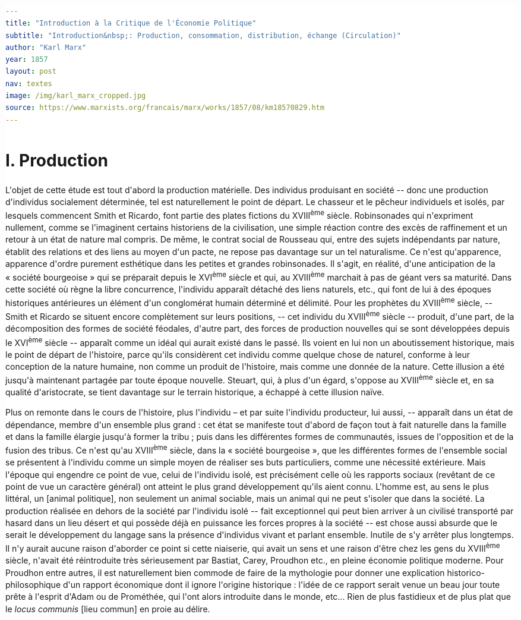 ```yaml
---
title: "Introduction à la Critique de l'Économie Politique"
subtitle: "Introduction&nbsp;: Production, consommation, distribution, échange (Circulation)"
author: "Karl Marx"
year: 1857
layout: post
nav: textes
image: /img/karl_marx_cropped.jpg
source: https://www.marxists.org/francais/marx/works/1857/08/km18570829.htm
---
```




# I. Production

L'objet de cette étude est tout d'abord la production matérielle. Des individus produisant en société -- donc une production d'individus socialement déterminée, tel est naturelle­ment le point de départ. Le chasseur et le pêcheur individuels et isolés, par lesquels commencent Smith et Ricardo, font partie des plates fictions du XVIII<sup>ème</sup> siècle. Robinsonades qui n'expriment nullement, comme se l'imaginent certains historiens de la civilisation, une simple réaction contre des excès de raffinement et un retour à un état de nature mal compris. De même, le contrat social de Rousseau qui, entre des sujets indépendants par nature, établit des relations et des liens au moyen d'un pacte, ne repose pas davantage sur un tel naturalisme. Ce n'est qu'apparence, apparence d'ordre purement esthétique dans les petites et grandes robinsonades. Il s'agit, en réalité, d'une anticipation de la «&nbsp;société bourgeoise&nbsp;» qui se préparait depuis le XVI<sup>ème</sup> siècle et qui, au XVIII<sup>ème</sup> marchait à pas de géant vers sa maturité. Dans cette société où règne la libre concurrence, l'individu apparaît détaché des liens naturels, etc., qui font de lui à des époques historiques antérieures un élément d'un conglomérat humain déterminé et délimité. Pour les prophètes du XVIII<sup>ème</sup> siècle, -- Smith et Ricardo se situent encore complètement sur leurs positions, -- cet individu du XVIII<sup>ème</sup> siècle -- produit, d'une part, de la décomposition des formes de société féodales, d'autre part, des forces de production nouvelles qui se sont développées depuis le XVI<sup>ème</sup> siècle -- apparaît comme un idéal qui aurait existé dans le passé. Ils voient en lui non un aboutissement historique, mais le point de départ de l'histoire, parce qu'ils considèrent cet individu comme quelque chose de naturel, conforme à leur conception de la nature humaine, non comme un produit de l'histoire, mais comme une donnée de la nature. Cette illusion a été jusqu'à maintenant partagée par toute époque nouvelle. Steuart, qui, à plus d'un égard, s'oppose au XVIII<sup>ème</sup> siècle et, en sa qualité d'aristocrate, se tient davantage sur le terrain historique, a échappé à cette illusion naïve.



Plus on remonte dans le cours de l'histoire, plus l'individu – et par suite l'individu producteur, lui aussi, -- apparaît dans un état de dépendance, membre d'un ensemble plus grand&nbsp;: cet état se manifeste tout d'abord de façon tout à fait naturelle dans la famille et dans la famille élargie jusqu'à former la tribu&nbsp;; puis dans les différentes formes de communautés, issues de l'opposition et de la fusion des tribus. Ce n'est qu'au XVIII<sup>ème</sup> siècle, dans la «&nbsp;société bourgeoise&nbsp;», que les différentes formes de l'ensemble social se présentent à l'individu comme un simple moyen de réaliser ses buts particuliers, comme une nécessité extérieure. Mais l'époque qui engendre ce point de vue, celui de l'individu isolé, est précisément celle où les rapports sociaux (revêtant de ce point de vue un caractère général) ont atteint le plus grand développement qu'ils aient connu. L'homme est, au sens le plus littéral, un [animal politique], non seule­ment un animal sociable, mais un animal qui ne peut s'isoler que dans la société. La production réalisée en dehors de la société par l'individu isolé -- fait exceptionnel qui peut bien arriver à un civilisé transporté par hasard dans un lieu désert et qui possède déjà en puissance les forces propres à la société -- est chose aussi absurde que le serait le développe­ment du langage sans la présence d'individus vivant et parlant ensemble. Inutile de s'y arrêter plus longtemps. Il n'y aurait aucune raison d'aborder ce point si cette niaiserie, qui avait un sens et une raison d'être chez les gens du XVIII<sup>ème</sup> siècle, n'avait été réintroduite très sérieuse­ment par Bastiat, Carey, Proudhon etc., en pleine économie politique moderne. Pour Proudhon entre autres, il est naturellement bien commode de faire de la mythologie pour donner une explication historico-philosophique d'un rapport économique dont il ignore l'origine historique&nbsp;: l'idée de ce rapport serait venue un beau jour toute prête à l'esprit d'Adam ou de Prométhée, qui l'ont alors introduite dans le monde, etc... Rien de plus fastidieux et de plus plat que le *locus communis* [lieu commun] en proie au délire.

[^2]: *[NDLR]* Dans la version Kautsky&nbsp;: dans la consommation.
[^3]: *[NDLR]* Addition de Kautsky à l'original.
[^4]: *[NDLR]* Kautsky a lu tel *auflõsung* (analyse) au lieu de *aufjassung* (conception).
[^5]: *[NDLR]* Cette phrase n'existe pas dans l'original.
[^6]: *[NDLR]* Dans le texte de Kautsky&nbsp;: sert.
[^7]: *[NDLR]* Dans le texte de Kautsky&nbsp;: d'individus isolés.
[^8]: *[NDLR]* En français dans le texte.
[^9]: *[NDLR]* En français dans le texte.
[^10]: *[NDLR]* Restitué d'après l'original. Dans le texte de Kautsky&nbsp; *grade nur kombinierten gesellschaftsformen* (précisément à des formes de société complexes seulement) au lieu de&nbsp; *grade einer kombinierten Gesellschaftsform*.
[^11]: *[NDLR]* En français dans le texte.
[^12]: *[NDLR]* En français dans le texte.
[^13]: *[NDLR]* Chez Kautsky&nbsp;; l'ancienne histoire de la religion et des États.
[^14]: *[NDLR]* Les parenthèses dans l'original.
[^15]: *[NDLR]* Restitué d'après l'original.
[^16]: *[NDLR]* Toute la ponctuation de ce passage, pleine d'erreurs dans le premier déchiffrage, est rétablie tel d'après l'original.
[^17]: *[NDLR]* Restitué d'après l'original.
[^18]: *[NDLR]* Parenthèses d'après l'original.
[^19]: *[NDLR]* Dans l'original, le mot est santé. Nous reprenons le mot «&nbsp;mythologie&nbsp;» donné dans l'édition de Moscou (1939) et qui nous parait plus satisfaisant que le mot «&nbsp;art&nbsp;» de l'édition Kautsky.
[^20]: *[NDLR]* Imprimerie du *Times*.